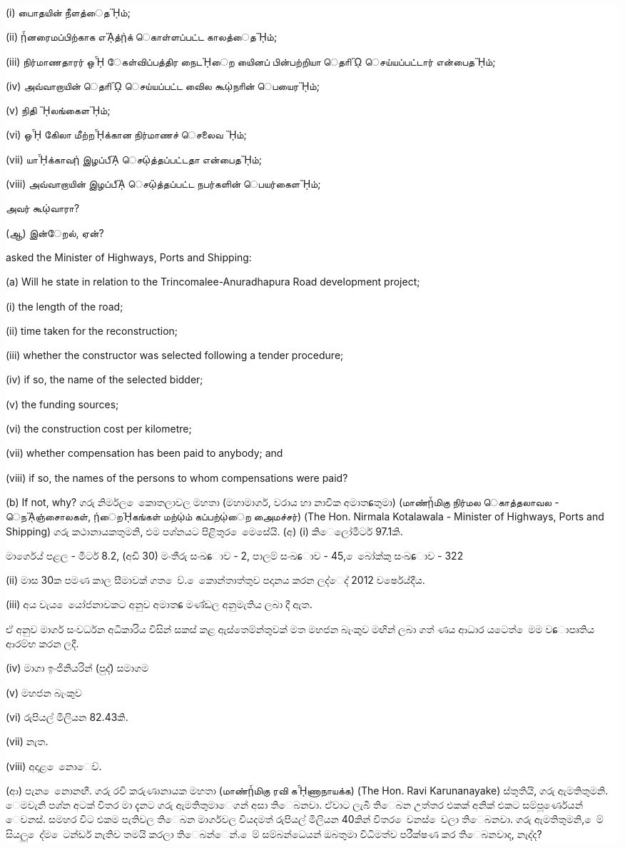(i) பாைதயின் நீளத்ைதᾜம்;

(ii) ᾗனரைமப்பிற்காக எᾌத்ᾐக் ெகாள்ளப்பட்ட காலத்ைதᾜம்;

(iii) நிர்மாணதாரர் ஒᾞ ேகள்விப்பத்திர நைடᾙைற யிைனப் பின்பற்றியா ெதாிᾫ ெசய்யப்பட்டார் என்பைதᾜம்;

(iv) அவ்வாறாயின் ெதாிᾫ ெசய்யப்பட்ட விைல கூᾠநாின் ெபயைரᾜம்;

(v) நிதி ᾚலங்கைளᾜம்;

(vi) ஒᾞ கிேலா மீற்றᾞக்கான நிர்மாணச் ெசலைவ ᾜம்;

(vii) யாᾞக்காவᾐ இழப்பீᾌ ெசᾤத்தப்பட்டதா என்பைதᾜம்;

(viii) அவ்வாறாயின் இழப்பீᾌ ெசᾤத்தப்பட்ட நபர்களின் ெபயர்கைளᾜம்;

அவர் கூᾠவாரா?

(ஆ) இன்ேறல், ஏன்?

asked the Minister of Highways, Ports and Shipping:

(a) Will he state in relation to the Trincomalee-Anuradhapura Road development project;

(i) the length of the road;

(ii) time taken for the reconstruction;

(iii) whether the constructor was selected following a tender procedure;

(iv) if so, the name of the selected bidder;

(v) the funding sources;

(vi) the construction cost per kilometre;

(vii) whether compensation has been paid to anybody; and

(viii) if so, the names of the persons to whom compensations were paid?

(b) If not, why? ගරු නිර්මල ෙකොතලාවල මහතා (මහාමාර්ග, වරාය හා නාවික අමාතɕතුමා) (மாண்ᾗமிகு நிர்மல ெகாத்தலாவல - ெநᾌஞ்சாைலகள், ᾐைறᾙகங்கள் மற்ᾠம் கப்பற்ᾠைற அைமச்சர்) (The Hon. Nirmala Kotalawala - Minister of Highways, Ports and Shipping) ගරු කථානායකතුමනි, එම පශ්නයට පිළිතුර ෙමෙසේයි. (අ) (i) කිෙලෝමීටර් 97.1කි.

මාර්ගෙය් පළල - මීටර් 8.2, (අඩි 30) මංතීරු සංඛɕාව - 2, පාලම් සංඛɕාව - 45, ෙබෝක්කු සංඛɕාව - 322

(ii) මාස 30ක පමණ කාල සීමාවක් ගත ෙව්. ෙකොන්තාත්තුව පදානය කරන ලද්ෙද් 2012 වර්ෂෙය්දීය.

(iii) අය වැය ෙයෝජනාවකට අනුව අමාතɕ මණ්ඩල අනුමැතිය ලබා දී ඇත.

ඒ අනුව මාර්ග සංවර්ධන අධිකාරිය විසින් සකස් කළ ඇස්තෙම්න්තුවක් මත මහජන බැංකුව මඟින් ලබා ගත් ණය ආධාර යටෙත් ෙමම වɕාපෘතිය ආරම්භ කරන ලදී.

(iv) මාගා ඉංජිනියරින් (පුද්) සමාගම

(v) මහජන බැංකුව

(vi) රුපියල් මිලියන 82.43කි.

(vii) නැත.

(viii) අදාළ ෙනොෙව්.

(ආ) පැන ෙනොනඟී. ගරු රවි කරුණානායක මහතා (மாண்ᾗமிகு ரவி கᾞணாநாயக்க) (The Hon. Ravi Karunanayake) ස්තුතියි, ගරු ඇමතිතුමනි. ෙමවැනි පශ්න අටක් විතර මා දැනට ගරු ඇමතිතුමාෙගන් අසා තිෙබනවා. ඒවාට ලැබී තිෙබන උත්තර එකක් අනික් එකට සම්පූර්ණෙයන් ෙවනස්. සමහර විට එකම පැතිවල තිෙබන මාර්ගවල වියදමත් රුපියල් මිලියන 40කින් විතර ෙවනස් ෙවලා තිෙබනවා. ගරු ඇමතිතුමනි, ෙම් සියලු ෙද්ම ෙටන්ඩර් නැතිව තමයි කරලා තිෙබන්ෙන්. ෙම් සම්බන්ධෙයන් ඔබතුමා විධිමත්ව පරීක්ෂණ කර තිෙබනවාද, නැද්ද?
